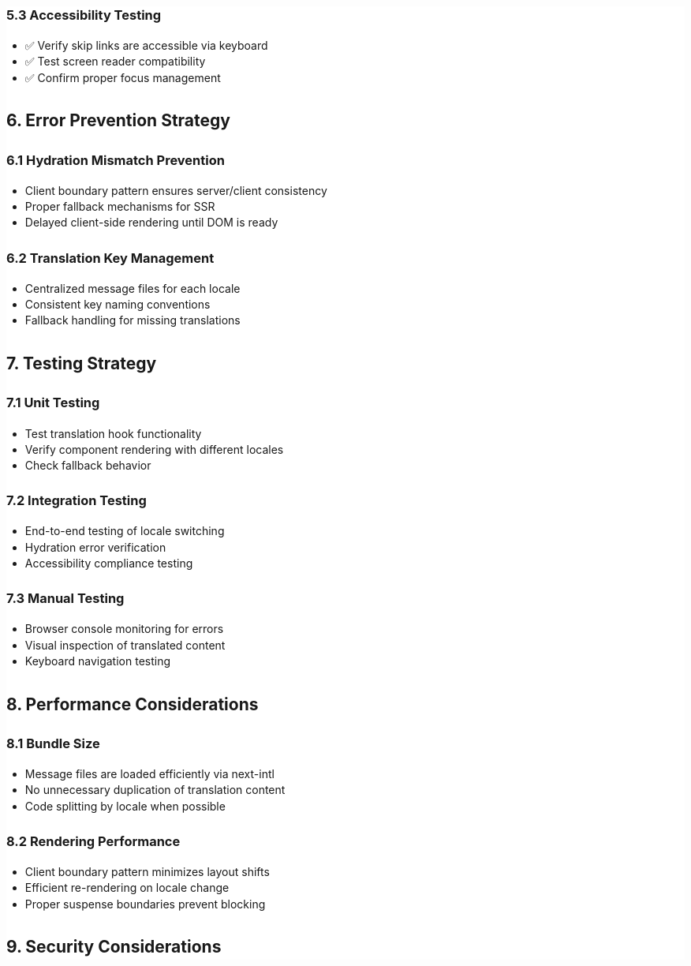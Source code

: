 ### 5.3 Accessibility Testing
- ✅ Verify skip links are accessible via keyboard
- ✅ Test screen reader compatibility
- ✅ Confirm proper focus management

## 6. Error Prevention Strategy

### 6.1 Hydration Mismatch Prevention
- Client boundary pattern ensures server/client consistency
- Proper fallback mechanisms for SSR
- Delayed client-side rendering until DOM is ready

### 6.2 Translation Key Management
- Centralized message files for each locale
- Consistent key naming conventions
- Fallback handling for missing translations

## 7. Testing Strategy

### 7.1 Unit Testing
- Test translation hook functionality
- Verify component rendering with different locales
- Check fallback behavior

### 7.2 Integration Testing
- End-to-end testing of locale switching
- Hydration error verification
- Accessibility compliance testing

### 7.3 Manual Testing
- Browser console monitoring for errors
- Visual inspection of translated content
- Keyboard navigation testing

## 8. Performance Considerations

### 8.1 Bundle Size
- Message files are loaded efficiently via next-intl
- No unnecessary duplication of translation content
- Code splitting by locale when possible

### 8.2 Rendering Performance
- Client boundary pattern minimizes layout shifts
- Efficient re-rendering on locale change
- Proper suspense boundaries prevent blocking

## 9. Security Considerations
